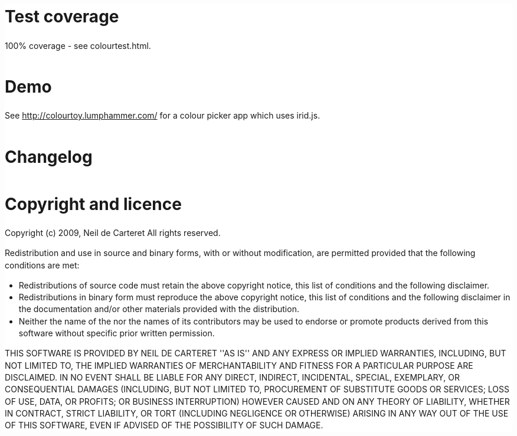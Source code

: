 
Test coverage
===============
100% coverage - see colourtest.html.


Demo
===============
See http://colourtoy.lumphammer.com/ for a colour picker app which uses
irid.js.


Changelog
=========


Copyright and licence
===============
Copyright (c) 2009, Neil de Carteret
All rights reserved.

Redistribution and use in source and binary forms, with or without
modification, are permitted provided that the following conditions are met:

*   Redistributions of source code must retain the above copyright
    notice, this list of conditions and the following disclaimer.
*   Redistributions in binary form must reproduce the above copyright
    notice, this list of conditions and the following disclaimer in the
    documentation and/or other materials provided with the distribution.
*   Neither the name of the <organization> nor the
    names of its contributors may be used to endorse or promote products
    derived from this software without specific prior written permission.

THIS SOFTWARE IS PROVIDED BY NEIL DE CARTERET ''AS IS'' AND ANY
EXPRESS OR IMPLIED WARRANTIES, INCLUDING, BUT NOT LIMITED TO, THE IMPLIED
WARRANTIES OF MERCHANTABILITY AND FITNESS FOR A PARTICULAR PURPOSE ARE
DISCLAIMED. IN NO EVENT SHALL <copyright holder> BE LIABLE FOR ANY
DIRECT, INDIRECT, INCIDENTAL, SPECIAL, EXEMPLARY, OR CONSEQUENTIAL DAMAGES
(INCLUDING, BUT NOT LIMITED TO, PROCUREMENT OF SUBSTITUTE GOODS OR SERVICES;
LOSS OF USE, DATA, OR PROFITS; OR BUSINESS INTERRUPTION) HOWEVER CAUSED AND
ON ANY THEORY OF LIABILITY, WHETHER IN CONTRACT, STRICT LIABILITY, OR TORT
(INCLUDING NEGLIGENCE OR OTHERWISE) ARISING IN ANY WAY OUT OF THE USE OF THIS
SOFTWARE, EVEN IF ADVISED OF THE POSSIBILITY OF SUCH DAMAGE.
